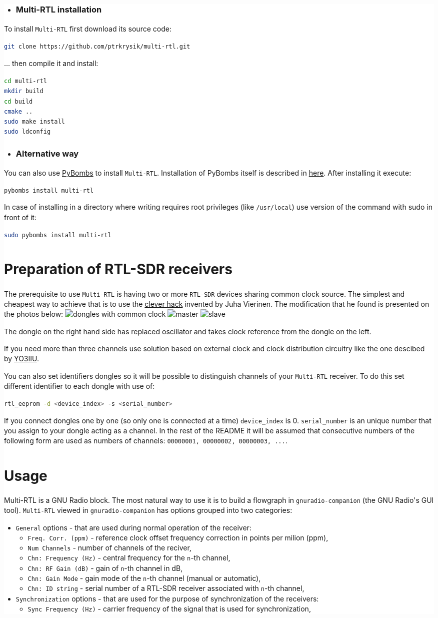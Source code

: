 * ### **Multi-RTL installation**

To install `Multi-RTL` first download its source code:
```sh
git clone https://github.com/ptrkrysik/multi-rtl.git
```
... then compile it and install:
```sh
cd multi-rtl
mkdir build
cd build
cmake ..
sudo make install
sudo ldconfig
```

* ### **Alternative way**

You can also use [PyBombs](https://github.com/gnuradio/pybombs) to install `Multi-RTL`. Installation of PyBombs itself is described in [here](https://github.com/gnuradio/pybombs#installation). After installing it execute:
```sh
pybombs install multi-rtl
```
In case of installing in a directory where writing requires root privileges (like ```/usr/local```) use version of the command with sudo in front of it:
```sh
sudo pybombs install multi-rtl
```


Preparation of RTL-SDR receivers
================================
The prerequisite to use `Multi-RTL` is having two or more `RTL-SDR` devices sharing common clock source. The simplest and cheapest way to achieve that is to use the [clever hack](http://kaira.sgo.fi/2013/09/16-dual-channel-coherent-digital.html) invented by Juha Vierinen. The modification that he found is presented on the photos below:
![dongles with common clock](docs/images/dongles_with_common_clock.jpg) ![master](docs/images/master.jpg) ![slave](docs/images/slave_with_replaced_oscillator.jpg)

The dongle on the right hand side has replaced oscillator and takes clock reference from the dongle on the left.

If you need more than three channels use solution based on external clock and clock distribution circuitry like the one descibed by [YO3IIU](http://yo3iiu.ro/blog/?p=1450).

You can also set identifiers dongles so it will be possible to distinguish channels of your `Multi-RTL` receiver. To do this set different identifier to each dongle with use of:
```sh
rtl_eeprom -d <device_index> -s <serial_number>
```
If you connect dongles one by one (so only one is connected at a time) `device_index` is 0. `serial_number` is an unique number that you assign to your dongle acting as a channel. In the rest of the README it will be assumed that consecutive numbers of the following form are used as numbers of channels: `00000001, 00000002, 00000003, ...`.

Usage
==================
Multi-RTL is a GNU Radio block. The most natural way to use it is to build a flowgraph in `gnuradio-companion` (the GNU Radio's GUI tool).
`Multi-RTL` viewed in `gnuradio-companion` has options grouped into two categories:
* `General` options - that are used during normal operation of the receiver:
    * `Freq. Corr. (ppm)` - reference clock offset frequency correction in points per milion (ppm),
    * `Num Channels` - number of channels of the reciver,
    * `Chn: Frequency (Hz)` - central frequency for the `n`-th channel,
    * `Chn: RF Gain (dB)` - gain of `n`-th channel in dB,
    * `Chn: Gain Mode` - gain mode of the `n`-th channel (manual or automatic),
    * `Chn: ID string` - serial number of a RTL-SDR receiver associated with `n`-th channel,
* `Synchronization` options - that are used for the purpose of synchronization of the receivers:
    * `Sync Frequency (Hz)` - carrier frequency of the signal that is used for synchronization,